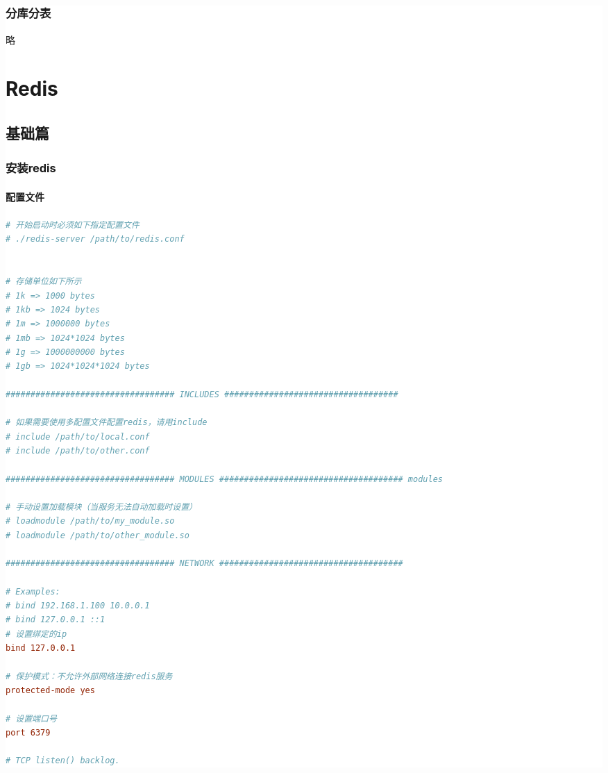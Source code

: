 

### 分库分表

略















# Redis



## 基础篇

### 安装redis

#### 配置文件

```ini
# 开始启动时必须如下指定配置文件
# ./redis-server /path/to/redis.conf


# 存储单位如下所示
# 1k => 1000 bytes
# 1kb => 1024 bytes
# 1m => 1000000 bytes
# 1mb => 1024*1024 bytes
# 1g => 1000000000 bytes
# 1gb => 1024*1024*1024 bytes

################################## INCLUDES ###################################

# 如果需要使用多配置文件配置redis，请用include
# include /path/to/local.conf
# include /path/to/other.conf

################################## MODULES ##################################### modules

# 手动设置加载模块（当服务无法自动加载时设置）
# loadmodule /path/to/my_module.so
# loadmodule /path/to/other_module.so

################################## NETWORK #####################################

# Examples:
# bind 192.168.1.100 10.0.0.1
# bind 127.0.0.1 ::1
# 设置绑定的ip
bind 127.0.0.1

# 保护模式：不允许外部网络连接redis服务
protected-mode yes

# 设置端口号
port 6379

# TCP listen() backlog.
```